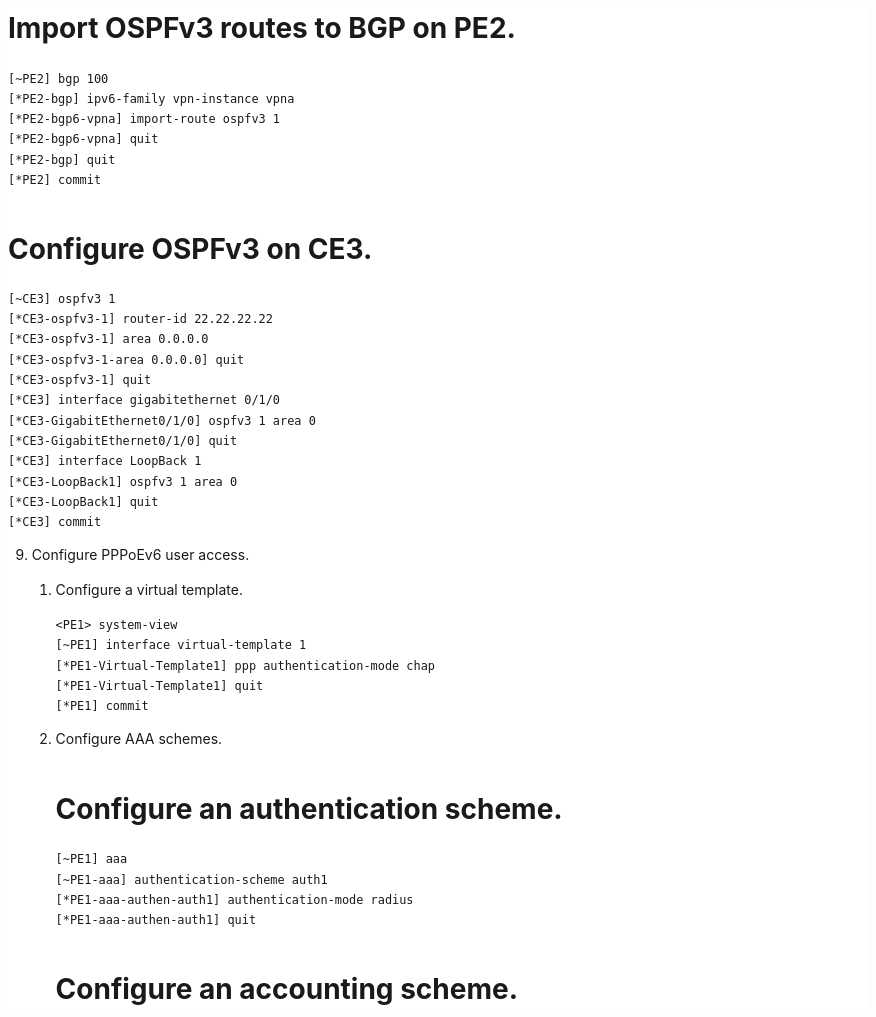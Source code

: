    # Import OSPFv3 routes to BGP on PE2.
   
   ```
   [~PE2] bgp 100
   [*PE2-bgp] ipv6-family vpn-instance vpna
   [*PE2-bgp6-vpna] import-route ospfv3 1
   [*PE2-bgp6-vpna] quit
   [*PE2-bgp] quit
   [*PE2] commit
   ```
   
   # Configure OSPFv3 on CE3.
   
   ```
   [~CE3] ospfv3 1
   [*CE3-ospfv3-1] router-id 22.22.22.22
   [*CE3-ospfv3-1] area 0.0.0.0
   [*CE3-ospfv3-1-area 0.0.0.0] quit
   [*CE3-ospfv3-1] quit
   [*CE3] interface gigabitethernet 0/1/0
   [*CE3-GigabitEthernet0/1/0] ospfv3 1 area 0
   [*CE3-GigabitEthernet0/1/0] quit
   [*CE3] interface LoopBack 1
   [*CE3-LoopBack1] ospfv3 1 area 0
   [*CE3-LoopBack1] quit
   [*CE3] commit
   ```
9. Configure PPPoEv6 user access.
   1. Configure a virtual template.
      ```
      <PE1> system-view
      [~PE1] interface virtual-template 1
      [*PE1-Virtual-Template1] ppp authentication-mode chap
      [*PE1-Virtual-Template1] quit
      [*PE1] commit
      ```
   2. Configure AAA schemes.
      
      # Configure an authentication scheme.
      
      ```
      [~PE1] aaa
      [~PE1-aaa] authentication-scheme auth1
      [*PE1-aaa-authen-auth1] authentication-mode radius
      [*PE1-aaa-authen-auth1] quit
      ```
      
      # Configure an accounting scheme.
      